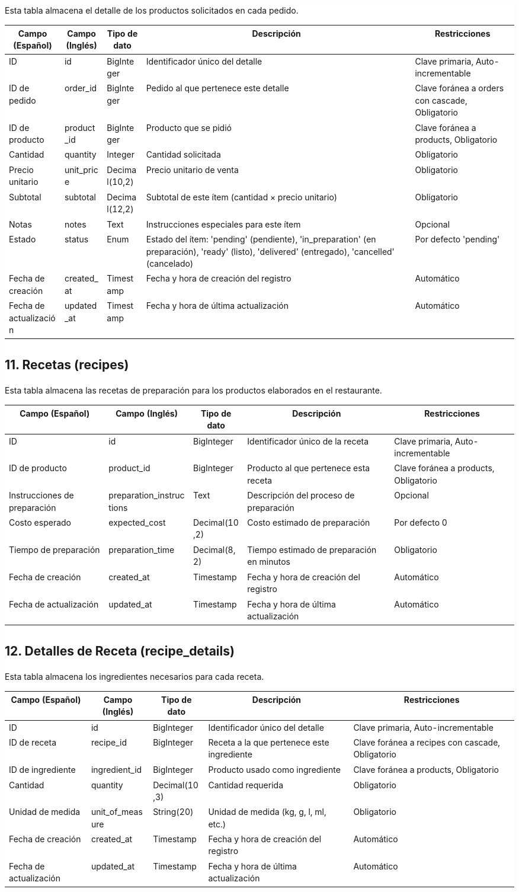 Esta tabla almacena el detalle de los productos solicitados en cada pedido.

| Campo (Español) | Campo (Inglés) | Tipo de dato | Descripción | Restricciones |
|----------------|----------------|--------------|-------------|---------------|
| ID | id | BigInteger | Identificador único del detalle | Clave primaria, Auto-incrementable |
| ID de pedido | order_id | BigInteger | Pedido al que pertenece este detalle | Clave foránea a orders con cascade, Obligatorio |
| ID de producto | product_id | BigInteger | Producto que se pidió | Clave foránea a products, Obligatorio |
| Cantidad | quantity | Integer | Cantidad solicitada | Obligatorio |
| Precio unitario | unit_price | Decimal(10,2) | Precio unitario de venta | Obligatorio |
| Subtotal | subtotal | Decimal(12,2) | Subtotal de este ítem (cantidad × precio unitario) | Obligatorio |
| Notas | notes | Text | Instrucciones especiales para este ítem | Opcional |
| Estado | status | Enum | Estado del ítem: 'pending' (pendiente), 'in_preparation' (en preparación), 'ready' (listo), 'delivered' (entregado), 'cancelled' (cancelado) | Por defecto 'pending' |
| Fecha de creación | created_at | Timestamp | Fecha y hora de creación del registro | Automático |
| Fecha de actualización | updated_at | Timestamp | Fecha y hora de última actualización | Automático |

## 11. Recetas (recipes)

Esta tabla almacena las recetas de preparación para los productos elaborados en el restaurante.

| Campo (Español) | Campo (Inglés) | Tipo de dato | Descripción | Restricciones |
|----------------|----------------|--------------|-------------|---------------|
| ID | id | BigInteger | Identificador único de la receta | Clave primaria, Auto-incrementable |
| ID de producto | product_id | BigInteger | Producto al que pertenece esta receta | Clave foránea a products, Obligatorio |
| Instrucciones de preparación | preparation_instructions | Text | Descripción del proceso de preparación | Opcional |
| Costo esperado | expected_cost | Decimal(10,2) | Costo estimado de preparación | Por defecto 0 |
| Tiempo de preparación | preparation_time | Decimal(8,2) | Tiempo estimado de preparación en minutos | Obligatorio |
| Fecha de creación | created_at | Timestamp | Fecha y hora de creación del registro | Automático |
| Fecha de actualización | updated_at | Timestamp | Fecha y hora de última actualización | Automático |

## 12. Detalles de Receta (recipe_details)

Esta tabla almacena los ingredientes necesarios para cada receta.

| Campo (Español) | Campo (Inglés) | Tipo de dato | Descripción | Restricciones |
|----------------|----------------|--------------|-------------|---------------|
| ID | id | BigInteger | Identificador único del detalle | Clave primaria, Auto-incrementable |
| ID de receta | recipe_id | BigInteger | Receta a la que pertenece este ingrediente | Clave foránea a recipes con cascade, Obligatorio |
| ID de ingrediente | ingredient_id | BigInteger | Producto usado como ingrediente | Clave foránea a products, Obligatorio |
| Cantidad | quantity | Decimal(10,3) | Cantidad requerida | Obligatorio |
| Unidad de medida | unit_of_measure | String(20) | Unidad de medida (kg, g, l, ml, etc.) | Obligatorio |
| Fecha de creación | created_at | Timestamp | Fecha y hora de creación del registro | Automático |
| Fecha de actualización | updated_at | Timestamp | Fecha y hora de última actualización | Automático |
